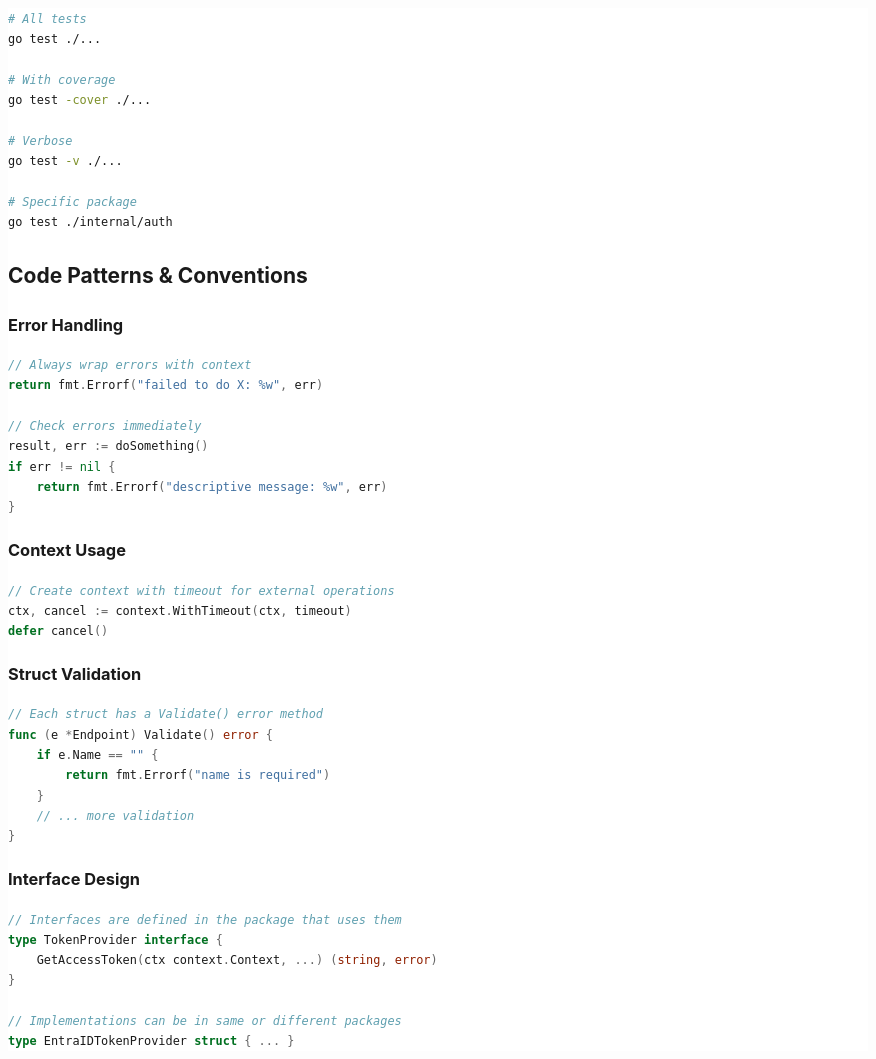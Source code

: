 ```bash
# All tests
go test ./...

# With coverage
go test -cover ./...

# Verbose
go test -v ./...

# Specific package
go test ./internal/auth
```

## Code Patterns & Conventions

### Error Handling

```go
// Always wrap errors with context
return fmt.Errorf("failed to do X: %w", err)

// Check errors immediately
result, err := doSomething()
if err != nil {
    return fmt.Errorf("descriptive message: %w", err)
}
```

### Context Usage

```go
// Create context with timeout for external operations
ctx, cancel := context.WithTimeout(ctx, timeout)
defer cancel()
```

### Struct Validation

```go
// Each struct has a Validate() error method
func (e *Endpoint) Validate() error {
    if e.Name == "" {
        return fmt.Errorf("name is required")
    }
    // ... more validation
}
```

### Interface Design

```go
// Interfaces are defined in the package that uses them
type TokenProvider interface {
    GetAccessToken(ctx context.Context, ...) (string, error)
}

// Implementations can be in same or different packages
type EntraIDTokenProvider struct { ... }
```
